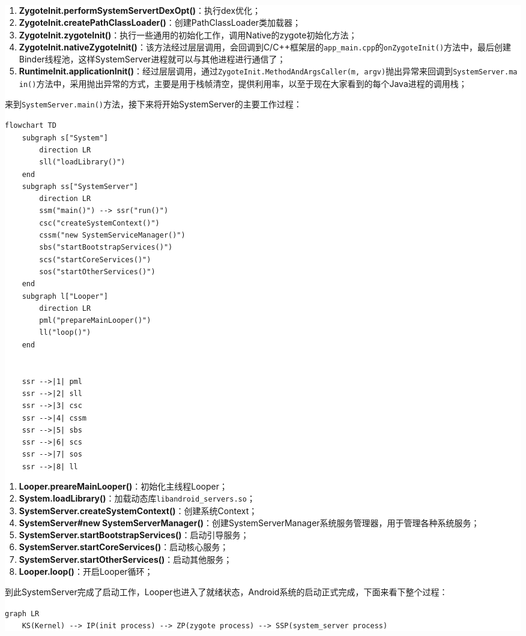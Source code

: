 1. **ZygoteInit.performSystemServertDexOpt()**：执行dex优化；
2. **ZygoteInit.createPathClassLoader()**：创建PathClassLoader类加载器；
3. **ZygoteInit.zygoteInit()**：执行一些通用的初始化工作，调用Native的zygote初始化方法；
4. **ZygoteInit.nativeZygoteInit()**：该方法经过层层调用，会回调到C/C++框架层的`app_main.cpp`的`onZygoteInit()`方法中，最后创建Binder线程池，这样SystemServer进程就可以与其他进程进行通信了；
5. **RuntimeInit.applicationInit()**：经过层层调用，通过`ZygoteInit.MethodAndArgsCaller(m, argv)`抛出异常来回调到`SystemServer.main()`方法中，采用抛出异常的方式，主要是用于栈帧清空，提供利用率，以至于现在大家看到的每个Java进程的调用栈；

来到`SystemServer.main()`方法，接下来将开始SystemServer的主要工作过程：
```mermaid
flowchart TD
    subgraph s["System"]
        direction LR
        sll("loadLibrary()")
    end
    subgraph ss["SystemServer"]
        direction LR
        ssm("main()") --> ssr("run()")
        csc("createSystemContext()")
        cssm("new SystemServiceManager()")
        sbs("startBootstrapServices()")
        scs("startCoreServices()")
        sos("startOtherServices()")
    end
    subgraph l["Looper"]
        direction LR
        pml("prepareMainLooper()")
        ll("loop()")
    end
    

    ssr -->|1| pml
    ssr -->|2| sll
    ssr -->|3| csc
    ssr -->|4| cssm
    ssr -->|5| sbs
    ssr -->|6| scs
    ssr -->|7| sos
    ssr -->|8| ll
```

1. **Looper.preareMainLooper()**：初始化主线程Looper；
2. **System.loadLibrary()**：加载动态库`libandroid_servers.so`；
3. **SystemServer.createSystemContext()**：创建系统Context；
4. **SystemServer#new SystemServerManager()**：创建SystemServerManager系统服务管理器，用于管理各种系统服务；
5. **SystemServer.startBootstrapServices()**：启动引导服务；
6. **SystemServer.startCoreServices()**：启动核心服务；
7. **SystemServer.startOtherServices()**：启动其他服务；
8. **Looper.loop()**：开启Looper循环；

到此SystemServer完成了启动工作，Looper也进入了就绪状态，Android系统的启动正式完成，下面来看下整个过程：

```mermaid
graph LR
	KS(Kernel) --> IP(init process) --> ZP(zygote process) --> SSP(system_server process)
```

